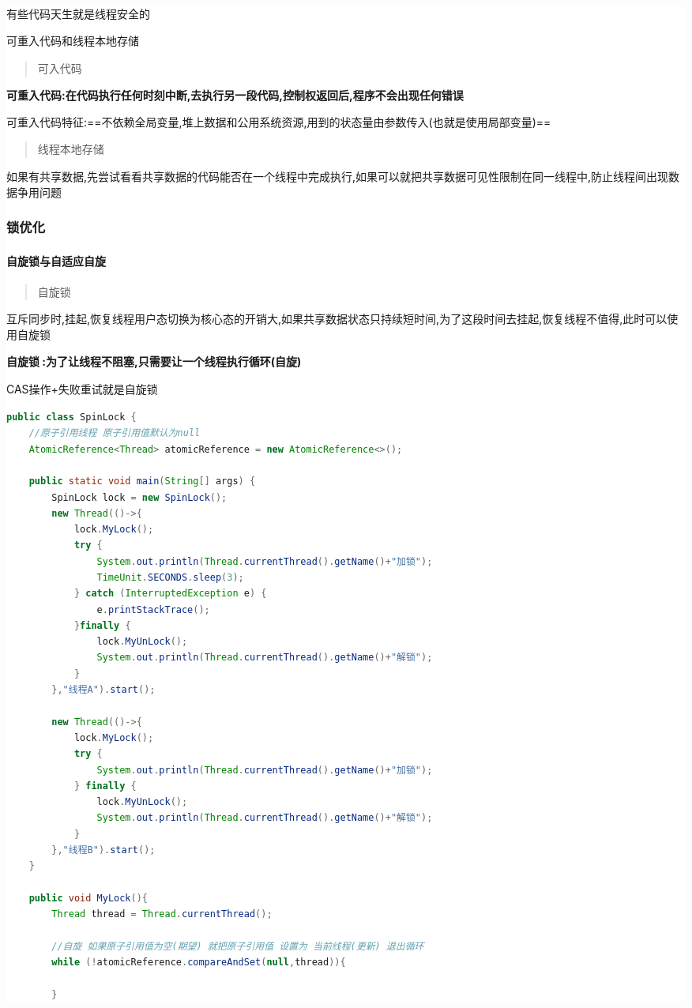 有些代码天生就是线程安全的

可重入代码和线程本地存储

> 可入代码

**可重入代码:在代码执行任何时刻中断,去执行另一段代码,控制权返回后,程序不会出现任何错误**

可重入代码特征:==不依赖全局变量,堆上数据和公用系统资源,用到的状态量由参数传入(也就是使用局部变量)==



> 线程本地存储

如果有共享数据,先尝试看看共享数据的代码能否在一个线程中完成执行,如果可以就把共享数据可见性限制在同一线程中,防止线程间出现数据争用问题







### 锁优化

#### 自旋锁与自适应自旋

>  自旋锁

互斥同步时,挂起,恢复线程用户态切换为核心态的开销大,如果共享数据状态只持续短时间,为了这段时间去挂起,恢复线程不值得,此时可以使用自旋锁

**自旋锁 :为了让线程不阻塞,只需要让一个线程执行循环(自旋)**

CAS操作+失败重试就是自旋锁

```java
public class SpinLock {
    //原子引用线程 原子引用值默认为null
    AtomicReference<Thread> atomicReference = new AtomicReference<>();

    public static void main(String[] args) {
        SpinLock lock = new SpinLock();
        new Thread(()->{
            lock.MyLock();
            try {
                System.out.println(Thread.currentThread().getName()+"加锁");
                TimeUnit.SECONDS.sleep(3);
            } catch (InterruptedException e) {
                e.printStackTrace();
            }finally {
                lock.MyUnLock();
                System.out.println(Thread.currentThread().getName()+"解锁");
            }
        },"线程A").start();

        new Thread(()->{
            lock.MyLock();
            try {
                System.out.println(Thread.currentThread().getName()+"加锁");
            } finally {
                lock.MyUnLock();
                System.out.println(Thread.currentThread().getName()+"解锁");
            }
        },"线程B").start();
    }

    public void MyLock(){
        Thread thread = Thread.currentThread();

        //自旋 如果原子引用值为空(期望) 就把原子引用值 设置为 当前线程(更新) 退出循环
        while (!atomicReference.compareAndSet(null,thread)){

        }
```